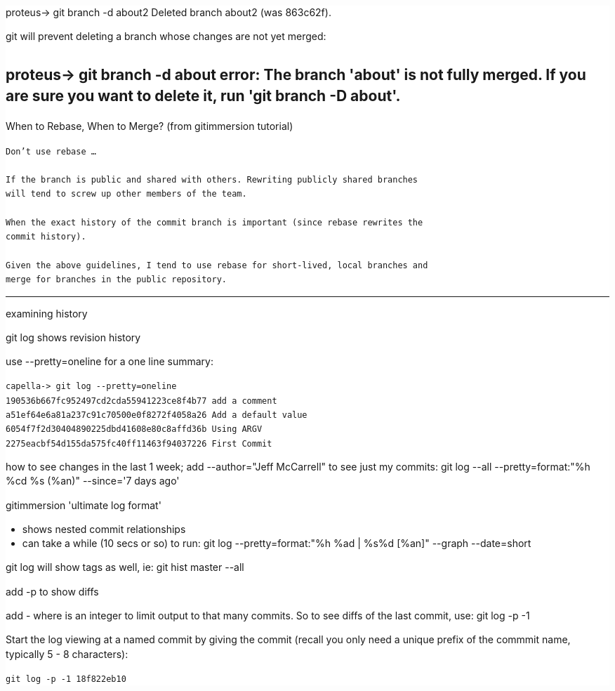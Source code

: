   proteus-> git branch -d about2
  Deleted branch about2 (was 863c62f).

git will prevent deleting a branch whose changes are not yet merged:

  proteus-> git branch -d about
  error: The branch 'about' is not fully merged.
  If you are sure you want to delete it, run 'git branch -D about'.
----
When to Rebase, When to Merge?
(from gitimmersion tutorial)

    Don’t use rebase …

    If the branch is public and shared with others. Rewriting publicly shared branches
    will tend to screw up other members of the team.

    When the exact history of the commit branch is important (since rebase rewrites the
    commit history).

    Given the above guidelines, I tend to use rebase for short-lived, local branches and
    merge for branches in the public repository.

----------------

examining history

git log
shows revision history

use --pretty=oneline for a one line summary:

    capella-> git log --pretty=oneline
    190536b667fc952497cd2cda55941223ce8f4b77 add a comment
    a51ef64e6a81a237c91c70500e0f8272f4058a26 Add a default value
    6054f7f2d30404890225dbd41608e80c8affd36b Using ARGV
    2275eacbf54d155da575fc40ff11463f94037226 First Commit

how to see changes in the last 1 week; add --author="Jeff McCarrell" to see just my commits:
git log --all --pretty=format:"%h %cd %s (%an)" --since='7 days ago'

gitimmersion 'ultimate log format'
  - shows nested commit relationships
  - can take a while (10 secs or so) to run:
git log --pretty=format:"%h %ad | %s%d [%an]" --graph --date=short

git log will show tags as well, ie:
git hist master --all

add -p to show diffs

add -<n> where <n> is an integer to limit output to that many commits.
So to see diffs of the last commit, use:
git log -p -1

Start the log viewing at a named commit by giving the commit
(recall you only need a unique prefix of the commmit name, typically 5 - 8 characters):

    git log -p -1 18f822eb10
